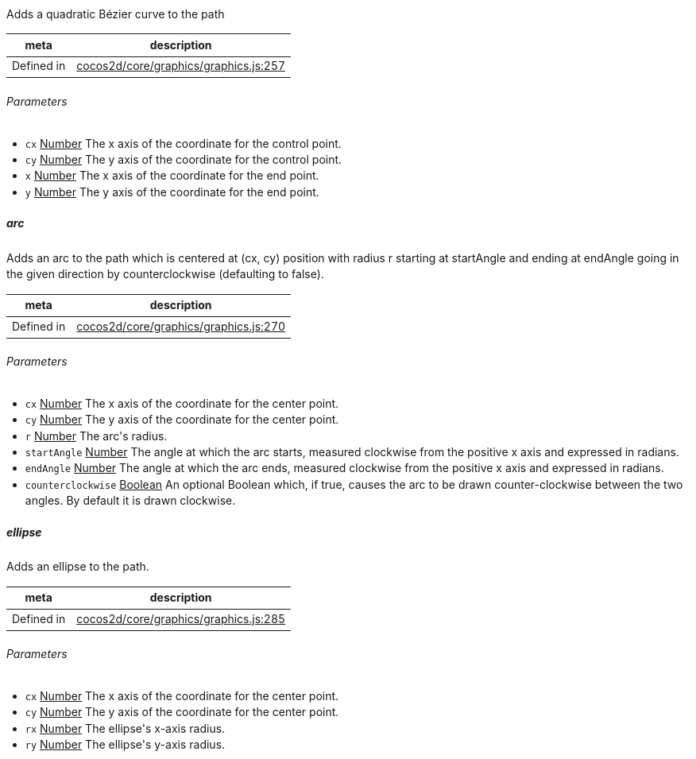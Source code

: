 Adds a quadratic Bézier curve to the path

| meta | description |
|------|-------------|
| Defined in | [cocos2d/core/graphics/graphics.js:257](https://github.com/cocos-creator/engine/blob/18c4ff6051c255c06377a9b26bc00d4567180ae4/cocos2d/core/graphics/graphics.js#L257) |

###### Parameters
- `cx` <a href="https://developer.mozilla.org/en/JavaScript/Reference/Global_Objects/Number" class="crosslink external" target="_blank">Number</a> The x axis of the coordinate for the control point.
- `cy` <a href="https://developer.mozilla.org/en/JavaScript/Reference/Global_Objects/Number" class="crosslink external" target="_blank">Number</a> The y axis of the coordinate for the control point.
- `x` <a href="https://developer.mozilla.org/en/JavaScript/Reference/Global_Objects/Number" class="crosslink external" target="_blank">Number</a> The x axis of the coordinate for the end point.
- `y` <a href="https://developer.mozilla.org/en/JavaScript/Reference/Global_Objects/Number" class="crosslink external" target="_blank">Number</a> The y axis of the coordinate for the end point.


##### arc

Adds an arc to the path which is centered at (cx, cy) position with radius r starting at startAngle and ending at endAngle going in the given direction by counterclockwise (defaulting to false).

| meta | description |
|------|-------------|
| Defined in | [cocos2d/core/graphics/graphics.js:270](https://github.com/cocos-creator/engine/blob/18c4ff6051c255c06377a9b26bc00d4567180ae4/cocos2d/core/graphics/graphics.js#L270) |

###### Parameters
- `cx` <a href="https://developer.mozilla.org/en/JavaScript/Reference/Global_Objects/Number" class="crosslink external" target="_blank">Number</a> The x axis of the coordinate for the center point.
- `cy` <a href="https://developer.mozilla.org/en/JavaScript/Reference/Global_Objects/Number" class="crosslink external" target="_blank">Number</a> The y axis of the coordinate for the center point.
- `r` <a href="https://developer.mozilla.org/en/JavaScript/Reference/Global_Objects/Number" class="crosslink external" target="_blank">Number</a> The arc's radius.
- `startAngle` <a href="https://developer.mozilla.org/en/JavaScript/Reference/Global_Objects/Number" class="crosslink external" target="_blank">Number</a> The angle at which the arc starts, measured clockwise from the positive x axis and expressed in radians.
- `endAngle` <a href="https://developer.mozilla.org/en/JavaScript/Reference/Global_Objects/Number" class="crosslink external" target="_blank">Number</a> The angle at which the arc ends, measured clockwise from the positive x axis and expressed in radians.
- `counterclockwise` <a href="https://developer.mozilla.org/en/JavaScript/Reference/Global_Objects/Boolean" class="crosslink external" target="_blank">Boolean</a> An optional Boolean which, if true, causes the arc to be drawn counter-clockwise between the two angles. By default it is drawn clockwise.


##### ellipse

Adds an ellipse to the path.

| meta | description |
|------|-------------|
| Defined in | [cocos2d/core/graphics/graphics.js:285](https://github.com/cocos-creator/engine/blob/18c4ff6051c255c06377a9b26bc00d4567180ae4/cocos2d/core/graphics/graphics.js#L285) |

###### Parameters
- `cx` <a href="https://developer.mozilla.org/en/JavaScript/Reference/Global_Objects/Number" class="crosslink external" target="_blank">Number</a> The x axis of the coordinate for the center point.
- `cy` <a href="https://developer.mozilla.org/en/JavaScript/Reference/Global_Objects/Number" class="crosslink external" target="_blank">Number</a> The y axis of the coordinate for the center point.
- `rx` <a href="https://developer.mozilla.org/en/JavaScript/Reference/Global_Objects/Number" class="crosslink external" target="_blank">Number</a> The ellipse's x-axis radius.
- `ry` <a href="https://developer.mozilla.org/en/JavaScript/Reference/Global_Objects/Number" class="crosslink external" target="_blank">Number</a> The ellipse's y-axis radius.
